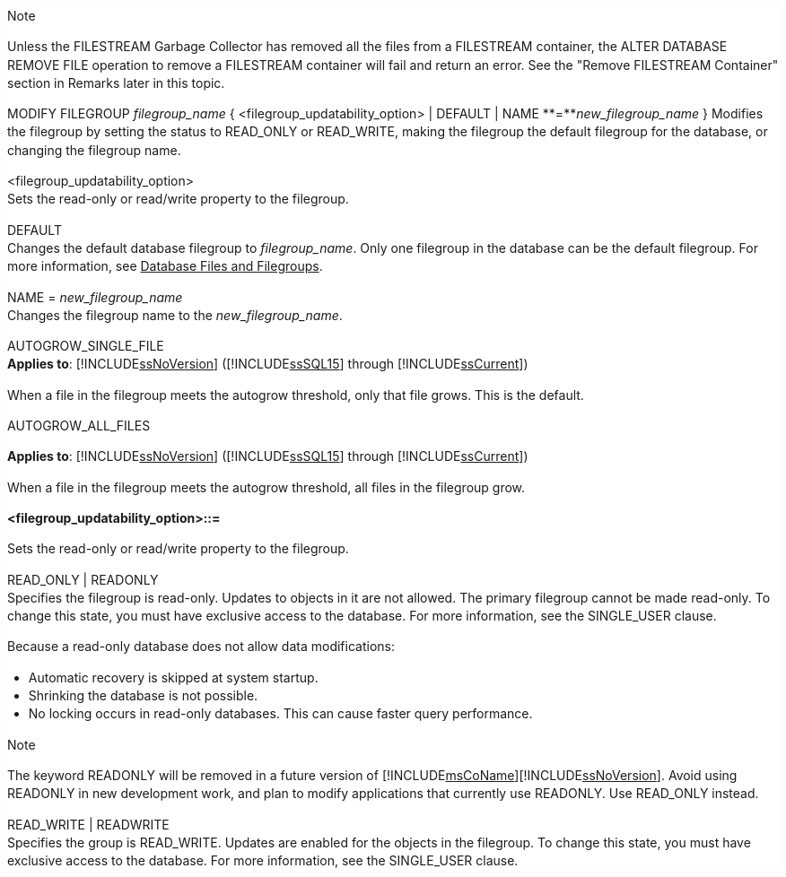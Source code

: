 > [!NOTE]  
> Unless the FILESTREAM Garbage Collector has removed all the files from a FILESTREAM container, the ALTER DATABASE REMOVE FILE operation to remove a FILESTREAM container will fail and return an error. See the "Remove FILESTREAM Container" section in Remarks later in this topic.  
  
MODIFY FILEGROUP *filegroup_name* { \<filegroup_updatability_option> | DEFAULT | NAME **=***new_filegroup_name* }
Modifies the filegroup by setting the status to READ_ONLY or READ_WRITE, making the filegroup the default filegroup for the database, or changing the filegroup name.  
  
\<filegroup_updatability_option>  
Sets the read-only or read/write property to the filegroup.  
  
DEFAULT  
Changes the default database filegroup to *filegroup_name*. Only one filegroup in the database can be the default filegroup. For more information, see [Database Files and Filegroups](../../relational-databases/databases/database-files-and-filegroups.md).  
  
NAME = *new_filegroup_name*  
Changes the filegroup name to the *new_filegroup_name*.  
  
AUTOGROW_SINGLE_FILE  
**Applies to**: [!INCLUDE[ssNoVersion](../../includes/ssnoversion-md.md)] ([!INCLUDE[ssSQL15](../../includes/sssql15-md.md)] through [!INCLUDE[ssCurrent](../../includes/sscurrent-md.md)])
  
When a file in the filegroup meets the autogrow threshold, only that file grows. This is the default.  
  
AUTOGROW_ALL_FILES  

**Applies to**: [!INCLUDE[ssNoVersion](../../includes/ssnoversion-md.md)] ([!INCLUDE[ssSQL15](../../includes/sssql15-md.md)] through [!INCLUDE[ssCurrent](../../includes/sscurrent-md.md)])
  
When a file in the filegroup meets the autogrow threshold, all files in the filegroup grow.  
  
**\<filegroup_updatability_option>::=**  
  
Sets the read-only or read/write property to the filegroup.  
  
READ_ONLY | READONLY  
Specifies the filegroup is read-only. Updates to objects in it are not allowed. The primary filegroup cannot be made read-only. To change this state, you must have exclusive access to the database. For more information, see the SINGLE_USER clause.  
  
Because a read-only database does not allow data modifications:  
  
- Automatic recovery is skipped at system startup.  
- Shrinking the database is not possible.  
- No locking occurs in read-only databases. This can cause faster query performance.  
  
> [!NOTE]  
>  The keyword READONLY will be removed in a future version of [!INCLUDE[msCoName](../../includes/msconame-md.md)][!INCLUDE[ssNoVersion](../../includes/ssnoversion-md.md)]. Avoid using READONLY in new development work, and plan to modify applications that currently use READONLY. Use READ_ONLY instead.  
  
READ_WRITE | READWRITE  
Specifies the group is READ_WRITE. Updates are enabled for the objects in the filegroup. To change this state, you must have exclusive access to the database. For more information, see the SINGLE_USER clause.  
  